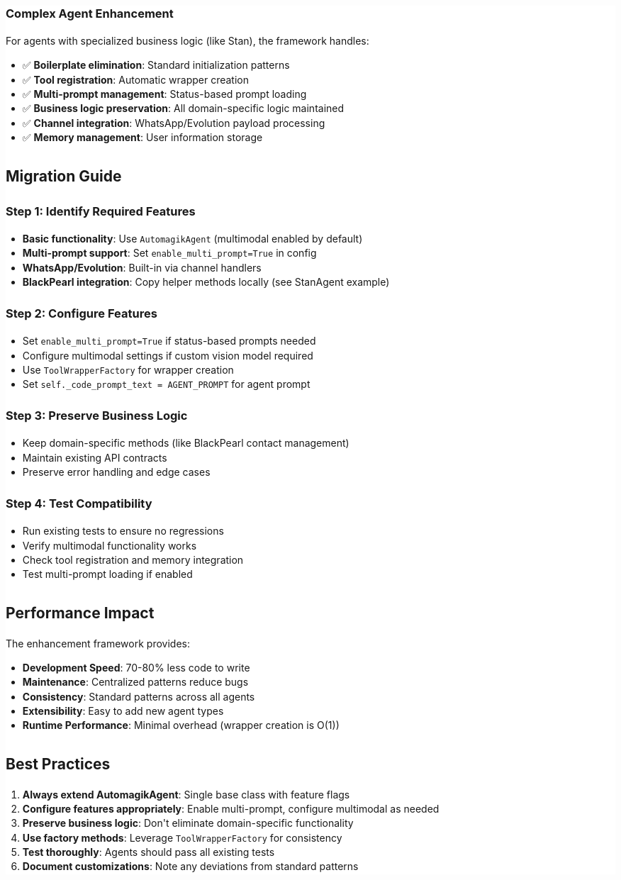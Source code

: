 ### Complex Agent Enhancement

For agents with specialized business logic (like Stan), the framework handles:

- ✅ **Boilerplate elimination**: Standard initialization patterns
- ✅ **Tool registration**: Automatic wrapper creation
- ✅ **Multi-prompt management**: Status-based prompt loading
- ✅ **Business logic preservation**: All domain-specific logic maintained
- ✅ **Channel integration**: WhatsApp/Evolution payload processing
- ✅ **Memory management**: User information storage

## Migration Guide

### Step 1: Identify Required Features
- **Basic functionality**: Use `AutomagikAgent` (multimodal enabled by default)
- **Multi-prompt support**: Set `enable_multi_prompt=True` in config
- **WhatsApp/Evolution**: Built-in via channel handlers
- **BlackPearl integration**: Copy helper methods locally (see StanAgent example)

### Step 2: Configure Features
- Set `enable_multi_prompt=True` if status-based prompts needed
- Configure multimodal settings if custom vision model required
- Use `ToolWrapperFactory` for wrapper creation
- Set `self._code_prompt_text = AGENT_PROMPT` for agent prompt

### Step 3: Preserve Business Logic
- Keep domain-specific methods (like BlackPearl contact management)
- Maintain existing API contracts
- Preserve error handling and edge cases

### Step 4: Test Compatibility
- Run existing tests to ensure no regressions
- Verify multimodal functionality works
- Check tool registration and memory integration
- Test multi-prompt loading if enabled

## Performance Impact

The enhancement framework provides:

- **Development Speed**: 70-80% less code to write
- **Maintenance**: Centralized patterns reduce bugs
- **Consistency**: Standard patterns across all agents
- **Extensibility**: Easy to add new agent types
- **Runtime Performance**: Minimal overhead (wrapper creation is O(1))

## Best Practices

1. **Always extend AutomagikAgent**: Single base class with feature flags
2. **Configure features appropriately**: Enable multi-prompt, configure multimodal as needed
3. **Preserve business logic**: Don't eliminate domain-specific functionality
4. **Use factory methods**: Leverage `ToolWrapperFactory` for consistency
5. **Test thoroughly**: Agents should pass all existing tests
6. **Document customizations**: Note any deviations from standard patterns
